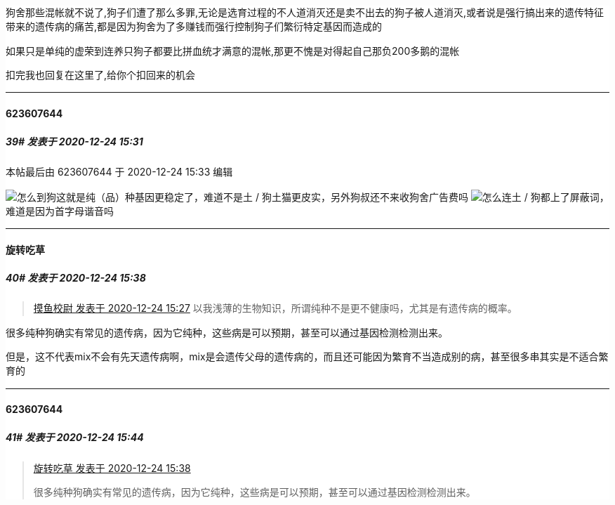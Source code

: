 
狗舍那些混帐就不说了,狗子们遭了那么多罪,无论是选育过程的不人道消灭还是卖不出去的狗子被人道消灭,或者说是强行搞出来的遗传特征带来的遗传病的痛苦,都是因为狗舍为了多赚钱而强行控制狗子们繁衍特定基因而造成的


如果只是单纯的虚荣到连养只狗子都要比拼血统才满意的混帐,那更不愧是对得起自己那负200多鹅的混帐


扣完我也回复在这里了,给你个扣回来的机会







*****

####  623607644  
##### 39#       发表于 2020-12-24 15:31



 本帖最后由 623607644 于 2020-12-24 15:33 编辑 

<img src="https://static.saraba1st.com/image/smiley/face2017/163.png" referrerpolicy="no-referrer">怎么到狗这就是纯（品）种基因更稳定了，难道不是土 / 狗土猫更皮实，另外狗叔还不来收狗舍广告费吗
<img src="https://static.saraba1st.com/image/smiley/face2017/066.png" referrerpolicy="no-referrer">怎么连土 / 狗都上了屏蔽词，难道是因为首字母谐音吗







*****

####  旋转吃草  
##### 40#       发表于 2020-12-24 15:38



<blockquote><a href="httphttps://bbs.saraba1st.com/2b/forum.php?mod=redirect&amp;goto=findpost&amp;pid=49830321&amp;ptid=1979290" target="_blank">摸鱼校尉 发表于 2020-12-24 15:27</a>
以我浅薄的生物知识，所谓纯种不是更不健康吗，尤其是有遗传病的概率。</blockquote>
很多纯种狗确实有常见的遗传病，因为它纯种，这些病是可以预期，甚至可以通过基因检测检测出来。

但是，这不代表mix不会有先天遗传病啊，mix是会遗传父母的遗传病的，而且还可能因为繁育不当造成别的病，甚至很多串其实是不适合繁育的







*****

####  623607644  
##### 41#       发表于 2020-12-24 15:44



<blockquote><a href="httphttps://bbs.saraba1st.com/2b/forum.php?mod=redirect&amp;goto=findpost&amp;pid=49830418&amp;ptid=1979290" target="_blank">旋转吃草 发表于 2020-12-24 15:38</a>

很多纯种狗确实有常见的遗传病，因为它纯种，这些病是可以预期，甚至可以通过基因检测检测出来。
